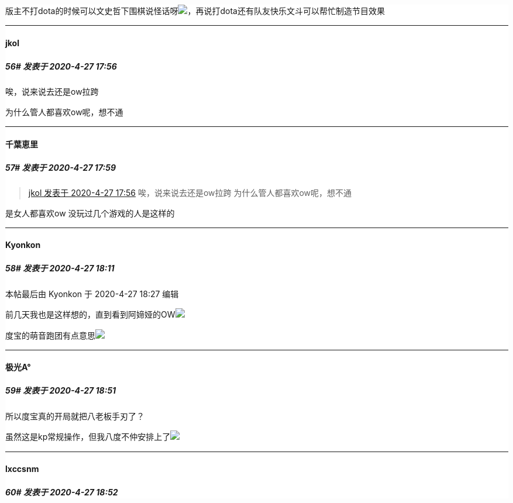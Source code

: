 
版主不打dota的时候可以文史哲下围棋说怪话呀<img src="https://static.saraba1st.com/image/smiley/face2017/049.png" referrerpolicy="no-referrer">，再说打dota还有队友快乐文斗可以帮忙制造节目效果


*****

####  jkol  
##### 56#       发表于 2020-4-27 17:56


唉，说来说去还是ow拉跨

为什么管人都喜欢ow呢，想不通


*****

####  千葉恵里  
##### 57#       发表于 2020-4-27 17:59


<blockquote><a href="httphttps://bbs.saraba1st.com/2b/forum.php?mod=redirect&amp;goto=findpost&amp;pid=47225549&amp;ptid=1929955" target="_blank">jkol 发表于 2020-4-27 17:56</a>
 唉，说来说去还是ow拉跨 为什么管人都喜欢ow呢，想不通</blockquote>
是女人都喜欢ow 没玩过几个游戏的人是这样的


*****

####  Kyonkon  
##### 58#       发表于 2020-4-27 18:11


 本帖最后由 Kyonkon 于 2020-4-27 18:27 编辑 

前几天我也是这样想的，直到看到阿媂娅的OW<img src="https://static.saraba1st.com/image/smiley/face2017/018.png" referrerpolicy="no-referrer">

度宝的萌音跑团有点意思<img src="https://static.saraba1st.com/image/smiley/face2017/067.png" referrerpolicy="no-referrer">


*****

####  极光A°  
##### 59#       发表于 2020-4-27 18:51


所以度宝真的开局就把八老板手刃了？


虽然这是kp常规操作，但我八度不仲安排上了<img src="https://static.saraba1st.com/image/smiley/face2017/048.png" referrerpolicy="no-referrer">


*****

####  lxccsnm  
##### 60#       发表于 2020-4-27 18:52

